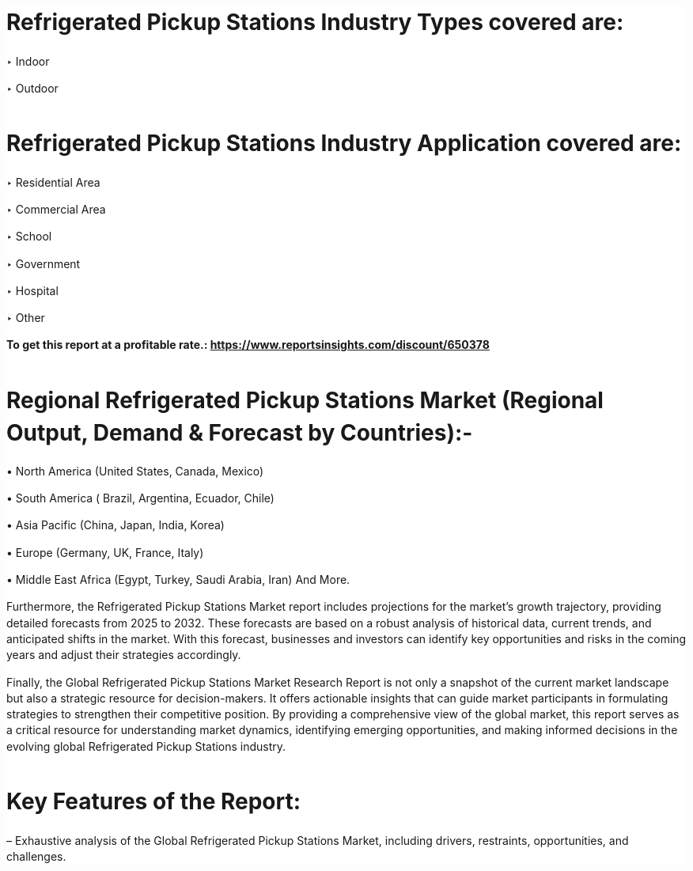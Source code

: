# <strong>Refrigerated Pickup Stations Industry Types covered are:</strong>

‣ Indoor

‣ Outdoor

# <strong>Refrigerated Pickup Stations Industry Application covered are:</strong>

‣ Residential Area

‣ Commercial Area

‣ School

‣ Government

‣ Hospital

‣ Other

<strong>To get this report at a profitable rate.: <a href=https://www.reportsinsights.com/discount/650378>https://www.reportsinsights.com/discount/650378</a></strong>

# <strong>Regional Refrigerated Pickup Stations Market (Regional Output, Demand &amp; Forecast by Countries):-</strong>

• North America (United States, Canada, Mexico)

• South America ( Brazil, Argentina, Ecuador, Chile)

• Asia Pacific (China, Japan, India, Korea)

• Europe (Germany, UK, France, Italy)

• Middle East Africa (Egypt, Turkey, Saudi Arabia, Iran) And More.

Furthermore, the Refrigerated Pickup Stations Market report includes projections for the market’s growth trajectory, providing detailed forecasts from 2025 to 2032. These forecasts are based on a robust analysis of historical data, current trends, and anticipated shifts in the market. With this forecast, businesses and investors can identify key opportunities and risks in the coming years and adjust their strategies accordingly.

Finally, the Global Refrigerated Pickup Stations Market Research Report is not only a snapshot of the current market landscape but also a strategic resource for decision-makers. It offers actionable insights that can guide market participants in formulating strategies to strengthen their competitive position. By providing a comprehensive view of the global market, this report serves as a critical resource for understanding market dynamics, identifying emerging opportunities, and making informed decisions in the evolving global Refrigerated Pickup Stations industry.

# <strong>Key Features of the Report:</strong>

– Exhaustive analysis of the Global Refrigerated Pickup Stations Market, including drivers, restraints, opportunities, and challenges.

